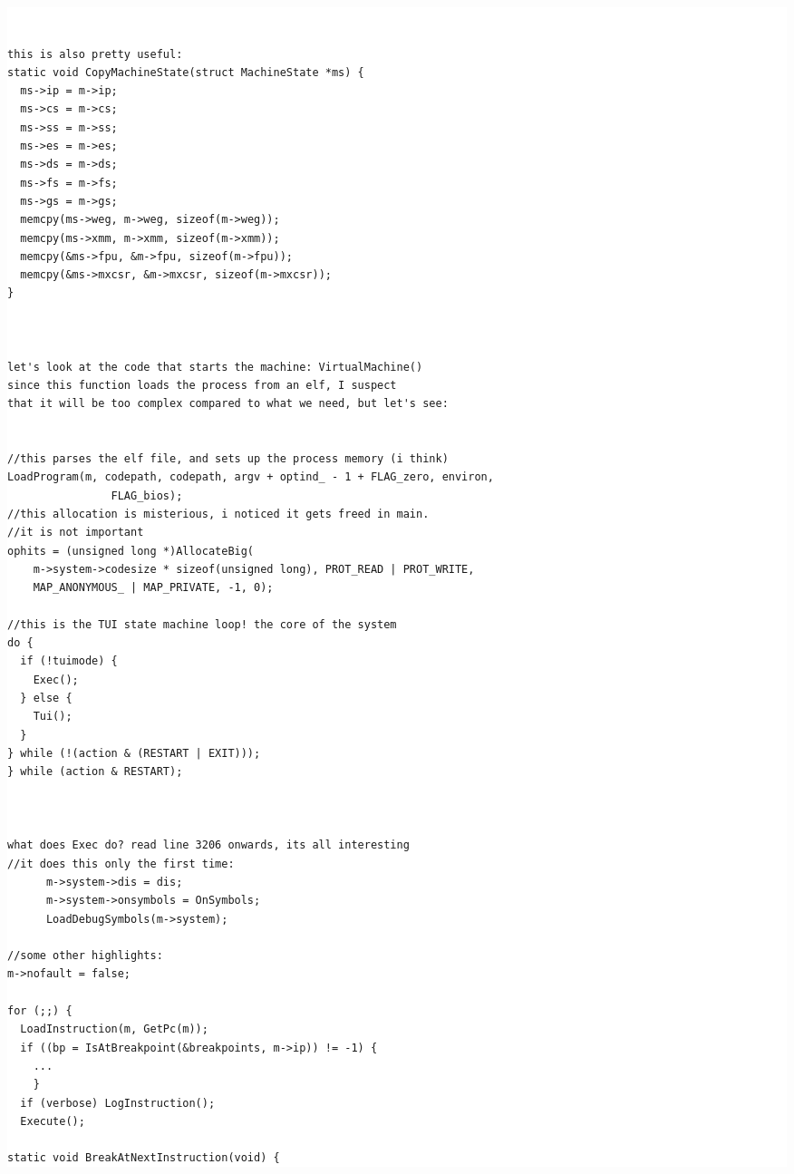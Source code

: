 ```


this is also pretty useful:
static void CopyMachineState(struct MachineState *ms) {
  ms->ip = m->ip;
  ms->cs = m->cs;
  ms->ss = m->ss;
  ms->es = m->es;
  ms->ds = m->ds;
  ms->fs = m->fs;
  ms->gs = m->gs;
  memcpy(ms->weg, m->weg, sizeof(m->weg));
  memcpy(ms->xmm, m->xmm, sizeof(m->xmm));
  memcpy(&ms->fpu, &m->fpu, sizeof(m->fpu));
  memcpy(&ms->mxcsr, &m->mxcsr, sizeof(m->mxcsr));
}



let's look at the code that starts the machine: VirtualMachine()
since this function loads the process from an elf, I suspect
that it will be too complex compared to what we need, but let's see:


//this parses the elf file, and sets up the process memory (i think)
LoadProgram(m, codepath, codepath, argv + optind_ - 1 + FLAG_zero, environ,
                FLAG_bios);
//this allocation is misterious, i noticed it gets freed in main.
//it is not important
ophits = (unsigned long *)AllocateBig(
    m->system->codesize * sizeof(unsigned long), PROT_READ | PROT_WRITE,
    MAP_ANONYMOUS_ | MAP_PRIVATE, -1, 0);

//this is the TUI state machine loop! the core of the system
do {
  if (!tuimode) {
    Exec();
  } else {
    Tui();
  }
} while (!(action & (RESTART | EXIT)));
} while (action & RESTART);



what does Exec do? read line 3206 onwards, its all interesting
//it does this only the first time:
      m->system->dis = dis;
      m->system->onsymbols = OnSymbols;
      LoadDebugSymbols(m->system);

//some other highlights:
m->nofault = false;

for (;;) {
  LoadInstruction(m, GetPc(m));
  if ((bp = IsAtBreakpoint(&breakpoints, m->ip)) != -1) {
    ...
    }
  if (verbose) LogInstruction();
  Execute();

static void BreakAtNextInstruction(void) {
```